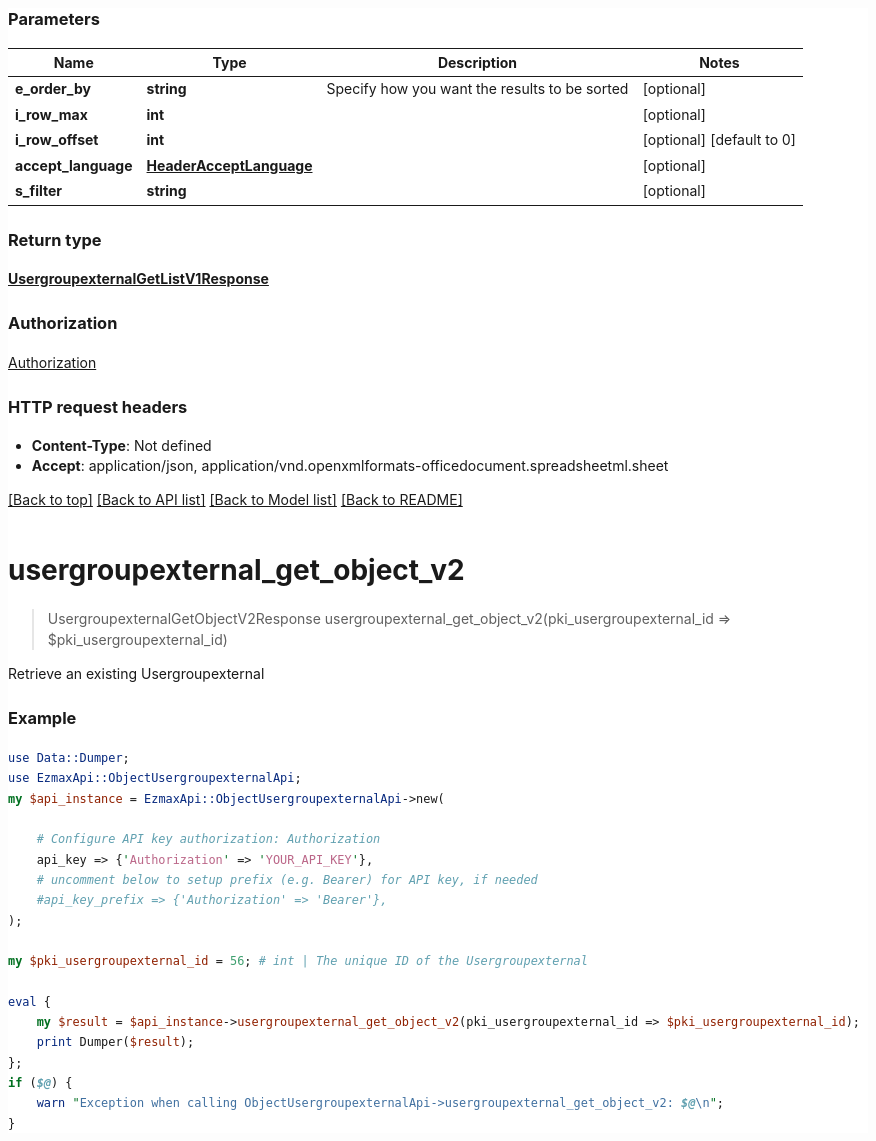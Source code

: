 ### Parameters

Name | Type | Description  | Notes
------------- | ------------- | ------------- | -------------
 **e_order_by** | **string**| Specify how you want the results to be sorted | [optional] 
 **i_row_max** | **int**|  | [optional] 
 **i_row_offset** | **int**|  | [optional] [default to 0]
 **accept_language** | [**HeaderAcceptLanguage**](.md)|  | [optional] 
 **s_filter** | **string**|  | [optional] 

### Return type

[**UsergroupexternalGetListV1Response**](UsergroupexternalGetListV1Response.md)

### Authorization

[Authorization](../README.md#Authorization)

### HTTP request headers

 - **Content-Type**: Not defined
 - **Accept**: application/json, application/vnd.openxmlformats-officedocument.spreadsheetml.sheet

[[Back to top]](#) [[Back to API list]](../README.md#documentation-for-api-endpoints) [[Back to Model list]](../README.md#documentation-for-models) [[Back to README]](../README.md)

# **usergroupexternal_get_object_v2**
> UsergroupexternalGetObjectV2Response usergroupexternal_get_object_v2(pki_usergroupexternal_id => $pki_usergroupexternal_id)

Retrieve an existing Usergroupexternal



### Example
```perl
use Data::Dumper;
use EzmaxApi::ObjectUsergroupexternalApi;
my $api_instance = EzmaxApi::ObjectUsergroupexternalApi->new(

    # Configure API key authorization: Authorization
    api_key => {'Authorization' => 'YOUR_API_KEY'},
    # uncomment below to setup prefix (e.g. Bearer) for API key, if needed
    #api_key_prefix => {'Authorization' => 'Bearer'},
);

my $pki_usergroupexternal_id = 56; # int | The unique ID of the Usergroupexternal

eval {
    my $result = $api_instance->usergroupexternal_get_object_v2(pki_usergroupexternal_id => $pki_usergroupexternal_id);
    print Dumper($result);
};
if ($@) {
    warn "Exception when calling ObjectUsergroupexternalApi->usergroupexternal_get_object_v2: $@\n";
}
```
